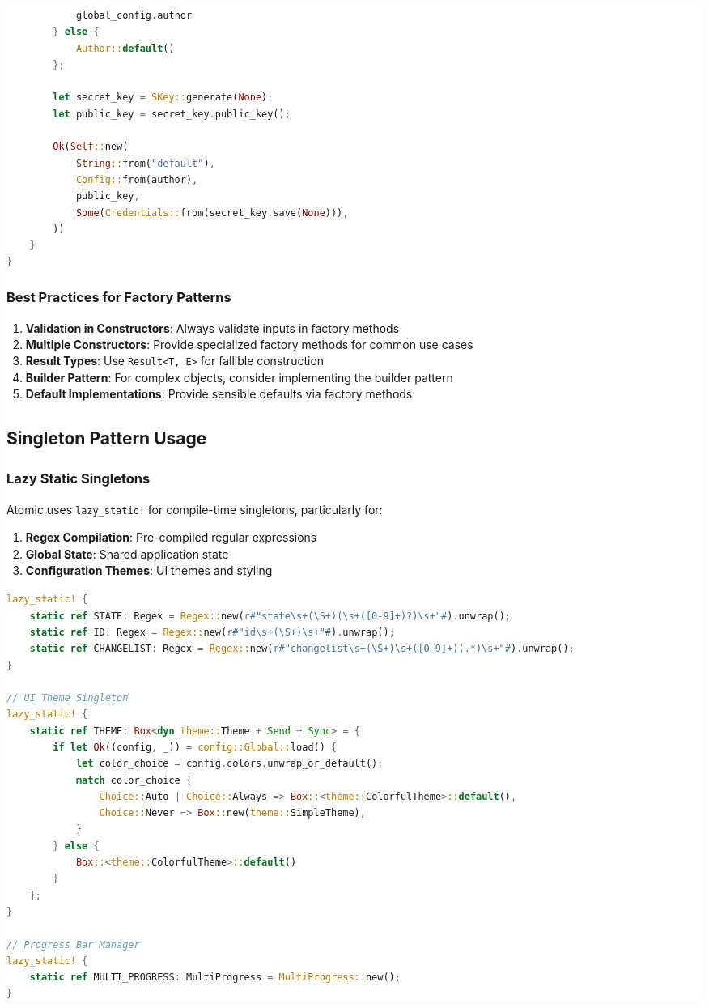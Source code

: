 ```rust
            global_config.author
        } else {
            Author::default()
        };

        let secret_key = SKey::generate(None);
        let public_key = secret_key.public_key();

        Ok(Self::new(
            String::from("default"),
            Config::from(author),
            public_key,
            Some(Credentials::from(secret_key.save(None))),
        ))
    }
}
```

### Best Practices for Factory Patterns

1. **Validation in Constructors**: Always validate inputs in factory methods
2. **Multiple Constructors**: Provide specialized factory methods for common use cases
3. **Result Types**: Use `Result<T, E>` for fallible construction
4. **Builder Pattern**: For complex objects, consider implementing the builder pattern
5. **Default Implementations**: Provide sensible defaults via factory methods

## Singleton Pattern Usage

### Lazy Static Singletons

Atomic uses `lazy_static!` for compile-time singletons, particularly for:

1. **Regex Compilation**: Pre-compiled regular expressions
2. **Global State**: Shared application state
3. **Configuration Themes**: UI themes and styling

```rust
lazy_static! {
    static ref STATE: Regex = Regex::new(r#"state\s+(\S+)(\s+([0-9]+)?)\s+"#).unwrap();
    static ref ID: Regex = Regex::new(r#"id\s+(\S+)\s+"#).unwrap();
    static ref CHANGELIST: Regex = Regex::new(r#"changelist\s+(\S+)\s+([0-9]+)(.*)\s+"#).unwrap();
}

// UI Theme Singleton
lazy_static! {
    static ref THEME: Box<dyn theme::Theme + Send + Sync> = {
        if let Ok((config, _)) = config::Global::load() {
            let color_choice = config.colors.unwrap_or_default();
            match color_choice {
                Choice::Auto | Choice::Always => Box::<theme::ColorfulTheme>::default(),
                Choice::Never => Box::new(theme::SimpleTheme),
            }
        } else {
            Box::<theme::ColorfulTheme>::default()
        }
    };
}

// Progress Bar Manager
lazy_static! {
    static ref MULTI_PROGRESS: MultiProgress = MultiProgress::new();
}
```
